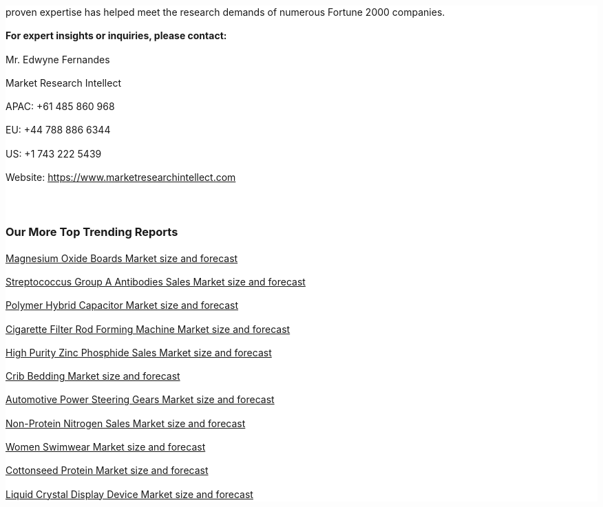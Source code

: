 proven expertise has helped meet the research demands of numerous Fortune 2000 companies.</p><p><strong>For expert insights or inquiries, please contact:</strong></p><p>Mr. Edwyne Fernandes</p><p>Market Research Intellect</p><p>APAC: +61 485 860 968</p><p>EU: +44 788 886 6344</p><p>US: +1 743 222 5439</p></div><div class="article-main__content" data-test-id="publishing-text-block"><p><span class="">Website:&nbsp;https://www.marketresearchintellect.com</span></p></div></div><div class="article-main__content" data-test-id="publishing-text-block">&nbsp;</div><h3>Our More Top Trending Reports</h3><p><a href="https://www.marketresearchintellect.com/ko/product/global-magnesium-oxide-boards-market-size-and-forecast/">Magnesium Oxide Boards  Market size and forecast</a></p><p><a href="https://www.marketresearchintellect.com/zh/product/global-streptococcus-group-a-antibodies-sales-market/">Streptococcus Group A Antibodies Sales  Market size and forecast</a></p><p><a href="https://www.marketresearchintellect.com/de/product/polymer-hybrid-capacitor-market/">Polymer Hybrid Capacitor  Market size and forecast</a></p><p><a href="https://www.marketresearchintellect.com/es/product/cigarette-filter-rod-forming-machine-market/">Cigarette Filter Rod Forming Machine  Market size and forecast</a></p><p><a href="https://www.marketresearchintellect.com/product/global-high-purity-zinc-phosphide-sales-market/">High Purity Zinc Phosphide Sales  Market size and forecast</a></p><p><a href="https://www.marketresearchintellect.com/ar/product/crib-bedding-market-size-and-forecast/">Crib Bedding  Market size and forecast</a></p><p><a href="https://www.marketresearchintellect.com/pt/product/global-automotive-power-steering-gears-market/">Automotive Power Steering Gears  Market size and forecast</a></p><p><a href="https://www.marketresearchintellect.com/it/product/global-non-protein-nitrogen-sales-market/">Non-Protein Nitrogen Sales  Market size and forecast</a></p><p><a href="https://www.marketresearchintellect.com/nl/product/global-women-swimwear-market-size-forecast/">Women Swimwear  Market size and forecast</a></p><p><a href="https://www.marketresearchintellect.com/ko/product/global-cottonseed-protein-market/">Cottonseed Protein  Market size and forecast</a></p><p><a href="https://www.marketresearchintellect.com/zh/product/liquid-crystal-display-device-market/">Liquid Crystal Display Device  Market size and forecast</a></p>